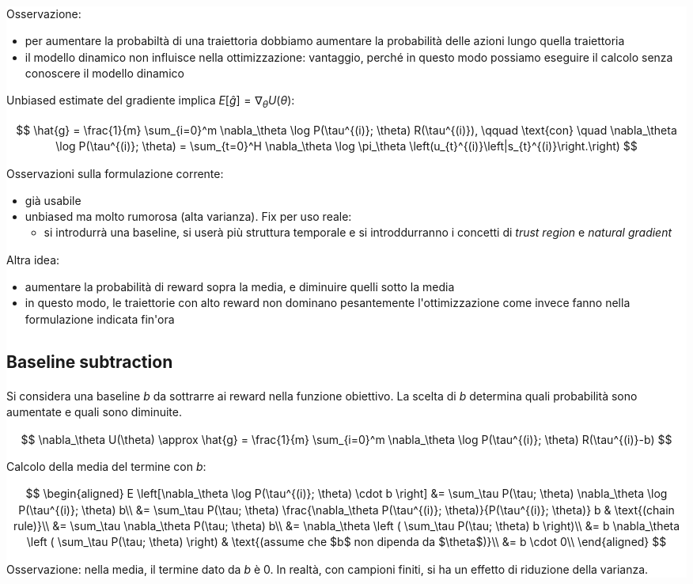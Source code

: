 Osservazione:

- per aumentare la probabiltà di una traiettoria dobbiamo aumentare la probabilità delle azioni lungo quella traiettoria
- il modello dinamico non influisce nella ottimizzazione: vantaggio, perché in questo modo possiamo eseguire il calcolo senza conoscere il modello dinamico

Unbiased estimate del gradiente implica $E[\hat{g}]=\nabla_\theta U(\theta)$:

$$
\hat{g} = \frac{1}{m} \sum_{i=0}^m \nabla_\theta \log P(\tau^{(i)}; \theta) R(\tau^{(i)}), \qquad \text{con} \quad \nabla_\theta \log P(\tau^{(i)}; \theta) = \sum_{t=0}^H \nabla_\theta  \log \pi_\theta \left(u_{t}^{(i)}\left|s_{t}^{(i)}\right.\right)
$$

Osservazioni sulla formulazione corrente:

- già usabile
- unbiased ma molto rumorosa (alta varianza). Fix per uso reale:
  - si introdurrà una baseline, si userà più struttura temporale e si introddurranno i concetti di _trust region_ e _natural gradient_

Altra idea:

- aumentare la probabilità di reward sopra la media, e diminuire quelli sotto la media
- in questo modo, le traiettorie con alto reward non dominano pesantemente l'ottimizzazione come invece fanno nella formulazione indicata fin'ora

## Baseline subtraction

Si considera una baseline $b$ da sottrarre ai reward nella funzione obiettivo. La scelta di $b$ determina quali probabilità sono aumentate e quali sono diminuite.

$$
\nabla_\theta U(\theta) \approx \hat{g} = \frac{1}{m} \sum_{i=0}^m \nabla_\theta \log P(\tau^{(i)}; \theta) R(\tau^{(i)}-b)
$$

Calcolo della media del termine con $b$:

$$
\begin{aligned}
E \left[\nabla_\theta \log P(\tau^{(i)}; \theta) \cdot b \right] &= \sum_\tau P(\tau; \theta) \nabla_\theta \log P(\tau^{(i)}; \theta) b\\
&= \sum_\tau P(\tau; \theta) \frac{\nabla_\theta P(\tau^{(i)}; \theta)}{P(\tau^{(i)}; \theta)} b & \text{(chain rule)}\\
&= \sum_\tau \nabla_\theta P(\tau; \theta) b\\
&= \nabla_\theta \left ( \sum_\tau  P(\tau; \theta) b \right)\\
&= b \nabla_\theta \left ( \sum_\tau  P(\tau; \theta) \right) & \text{(assume che $b$ non dipenda da $\theta$)}\\
&= b \cdot 0\\
\end{aligned}
$$

Osservazione: nella media, il termine dato da $b$ è $0$. In realtà, con campioni finiti, si ha un effetto di riduzione della varianza.


[//]: {::nomarkdown}
[//]: {:/normarkdown}